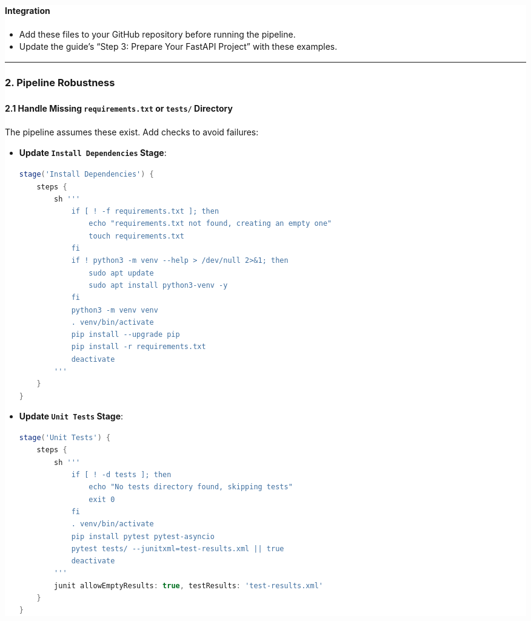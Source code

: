 #### Integration
- Add these files to your GitHub repository before running the pipeline.
- Update the guide’s “Step 3: Prepare Your FastAPI Project” with these examples.

---

### 2. Pipeline Robustness

#### 2.1 Handle Missing `requirements.txt` or `tests/` Directory
The pipeline assumes these exist. Add checks to avoid failures:
- **Update `Install Dependencies` Stage**:
  ```groovy
  stage('Install Dependencies') {
      steps {
          sh '''
              if [ ! -f requirements.txt ]; then
                  echo "requirements.txt not found, creating an empty one"
                  touch requirements.txt
              fi
              if ! python3 -m venv --help > /dev/null 2>&1; then
                  sudo apt update
                  sudo apt install python3-venv -y
              fi
              python3 -m venv venv
              . venv/bin/activate
              pip install --upgrade pip
              pip install -r requirements.txt
              deactivate
          '''
      }
  }
  ```
- **Update `Unit Tests` Stage**:
  ```groovy
  stage('Unit Tests') {
      steps {
          sh '''
              if [ ! -d tests ]; then
                  echo "No tests directory found, skipping tests"
                  exit 0
              fi
              . venv/bin/activate
              pip install pytest pytest-asyncio
              pytest tests/ --junitxml=test-results.xml || true
              deactivate
          '''
          junit allowEmptyResults: true, testResults: 'test-results.xml'
      }
  }
  ```
